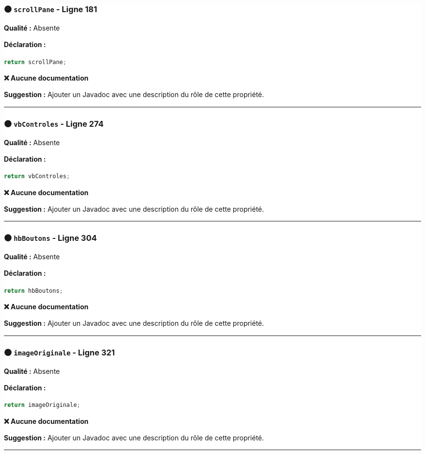 ### ⚫ `scrollPane` - Ligne 181

**Qualité :** Absente

**Déclaration :**
```java
return scrollPane;
```

**❌ Aucune documentation**

**Suggestion :** Ajouter un Javadoc avec une description du rôle de cette propriété.

---

### ⚫ `vbControles` - Ligne 274

**Qualité :** Absente

**Déclaration :**
```java
return vbControles;
```

**❌ Aucune documentation**

**Suggestion :** Ajouter un Javadoc avec une description du rôle de cette propriété.

---

### ⚫ `hbBoutons` - Ligne 304

**Qualité :** Absente

**Déclaration :**
```java
return hbBoutons;
```

**❌ Aucune documentation**

**Suggestion :** Ajouter un Javadoc avec une description du rôle de cette propriété.

---

### ⚫ `imageOriginale` - Ligne 321

**Qualité :** Absente

**Déclaration :**
```java
return imageOriginale;
```

**❌ Aucune documentation**

**Suggestion :** Ajouter un Javadoc avec une description du rôle de cette propriété.

---
